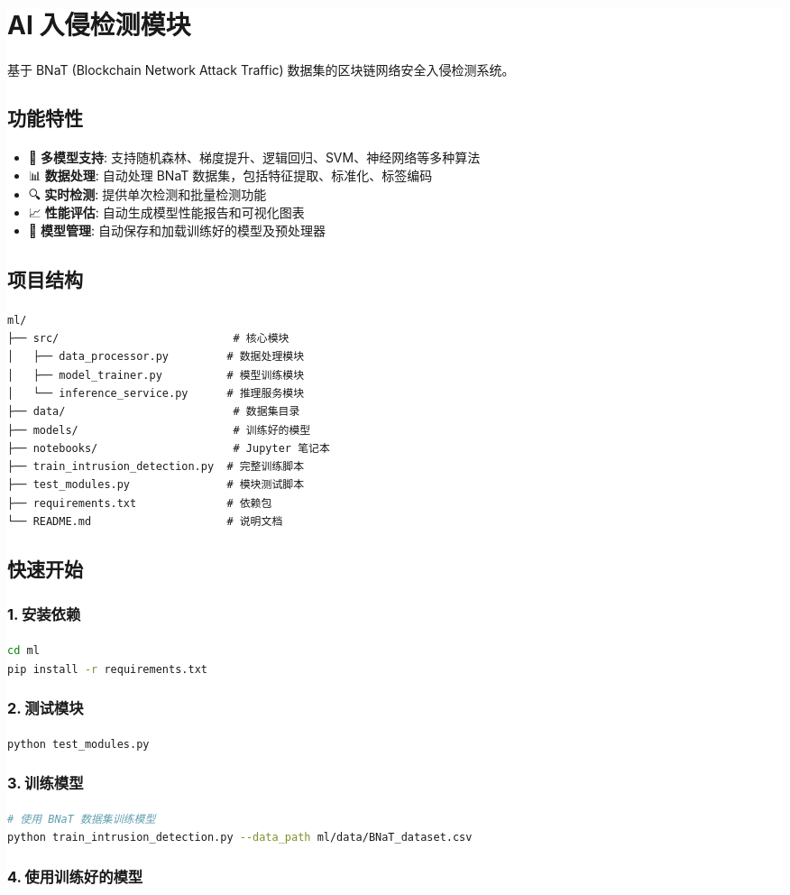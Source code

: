 # AI 入侵检测模块

基于 BNaT (Blockchain Network Attack Traffic) 数据集的区块链网络安全入侵检测系统。

## 功能特性

- 🚀 **多模型支持**: 支持随机森林、梯度提升、逻辑回归、SVM、神经网络等多种算法
- 📊 **数据处理**: 自动处理 BNaT 数据集，包括特征提取、标准化、标签编码
- 🔍 **实时检测**: 提供单次检测和批量检测功能
- 📈 **性能评估**: 自动生成模型性能报告和可视化图表
- 💾 **模型管理**: 自动保存和加载训练好的模型及预处理器

## 项目结构

```
ml/
├── src/                           # 核心模块
│   ├── data_processor.py         # 数据处理模块
│   ├── model_trainer.py          # 模型训练模块
│   └── inference_service.py      # 推理服务模块
├── data/                          # 数据集目录
├── models/                        # 训练好的模型
├── notebooks/                     # Jupyter 笔记本
├── train_intrusion_detection.py  # 完整训练脚本
├── test_modules.py               # 模块测试脚本
├── requirements.txt              # 依赖包
└── README.md                     # 说明文档
```

## 快速开始

### 1. 安装依赖

```bash
cd ml
pip install -r requirements.txt
```

### 2. 测试模块

```bash
python test_modules.py
```

### 3. 训练模型

```bash
# 使用 BNaT 数据集训练模型
python train_intrusion_detection.py --data_path ml/data/BNaT_dataset.csv
```

### 4. 使用训练好的模型
